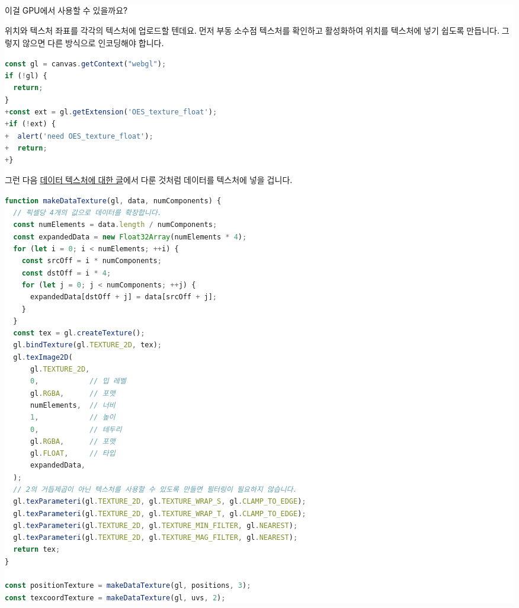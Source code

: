 이걸 GPU에서 사용할 수 있을까요?

위치와 텍스처 좌표를 각각의 텍스처에 업로드할 텐데요.
먼저 부동 소수점 텍스처를 확인하고 활성화하여 위치를 텍스처에 넣기 쉽도록 만듭니다.
그렇지 않으면 다른 방식으로 인코딩해야 합니다.

```js
const gl = canvas.getContext("webgl");
if (!gl) {
  return;
}
+const ext = gl.getExtension('OES_texture_float');
+if (!ext) {
+  alert('need OES_texture_float');
+  return;
+}
```

그런 다음 [데이터 텍스처에 대한 글](webgl-data-textures.html)에서 다룬 것처럼 데이터를 텍스처에 넣을 겁니다.

```js
function makeDataTexture(gl, data, numComponents) {
  // 픽셀당 4개의 값으로 데이터를 확장합니다.
  const numElements = data.length / numComponents;
  const expandedData = new Float32Array(numElements * 4);
  for (let i = 0; i < numElements; ++i) {
    const srcOff = i * numComponents;
    const dstOff = i * 4;
    for (let j = 0; j < numComponents; ++j) {
      expandedData[dstOff + j] = data[srcOff + j];
    }
  }
  const tex = gl.createTexture();
  gl.bindTexture(gl.TEXTURE_2D, tex);
  gl.texImage2D(
      gl.TEXTURE_2D,
      0,            // 밉 레벨
      gl.RGBA,      // 포맷
      numElements,  // 너비
      1,            // 높이
      0,            // 테두리
      gl.RGBA,      // 포맷
      gl.FLOAT,     // 타입
      expandedData,
  );
  // 2의 거듭제곱이 아닌 텍스처를 사용할 수 있도록 만들면 필터링이 필요하지 않습니다.
  gl.texParameteri(gl.TEXTURE_2D, gl.TEXTURE_WRAP_S, gl.CLAMP_TO_EDGE);
  gl.texParameteri(gl.TEXTURE_2D, gl.TEXTURE_WRAP_T, gl.CLAMP_TO_EDGE);
  gl.texParameteri(gl.TEXTURE_2D, gl.TEXTURE_MIN_FILTER, gl.NEAREST);
  gl.texParameteri(gl.TEXTURE_2D, gl.TEXTURE_MAG_FILTER, gl.NEAREST);
  return tex;
}

const positionTexture = makeDataTexture(gl, positions, 3);
const texcoordTexture = makeDataTexture(gl, uvs, 2);
```
